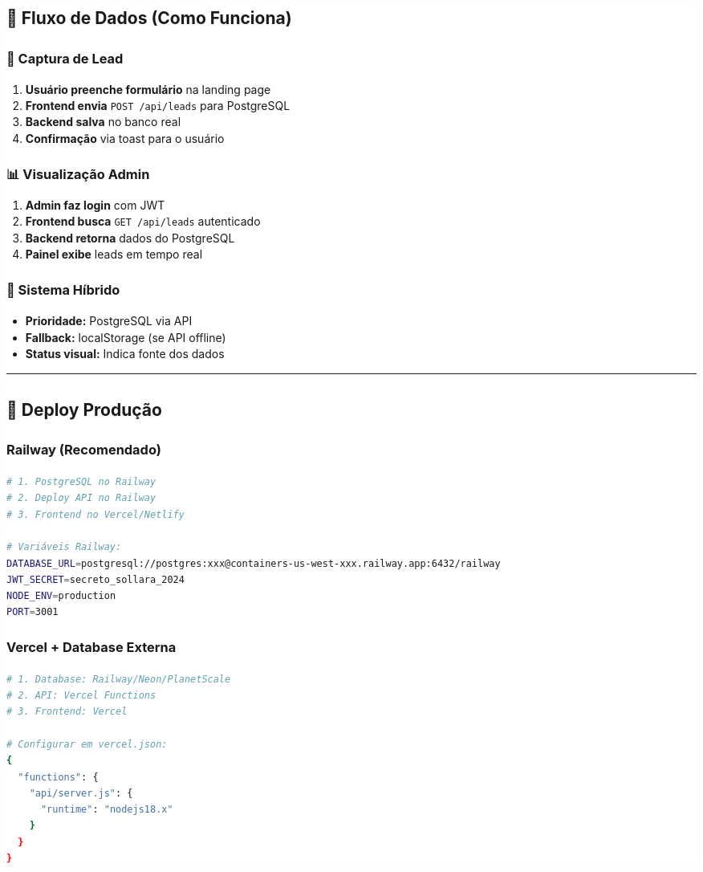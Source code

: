 
## 🔄 Fluxo de Dados (Como Funciona)

### 📝 Captura de Lead

1. **Usuário preenche formulário** na landing page
2. **Frontend envia** `POST /api/leads` para PostgreSQL
3. **Backend salva** no banco real
4. **Confirmação** via toast para o usuário

### 📊 Visualização Admin

1. **Admin faz login** com JWT
2. **Frontend busca** `GET /api/leads` autenticado
3. **Backend retorna** dados do PostgreSQL
4. **Painel exibe** leads em tempo real

### 🔄 Sistema Híbrido

- **Prioridade:** PostgreSQL via API
- **Fallback:** localStorage (se API offline)
- **Status visual:** Indica fonte dos dados

---

## 🚀 Deploy Produção

### Railway (Recomendado)

```bash
# 1. PostgreSQL no Railway
# 2. Deploy API no Railway
# 3. Frontend no Vercel/Netlify

# Variáveis Railway:
DATABASE_URL=postgresql://postgres:xxx@containers-us-west-xxx.railway.app:6432/railway
JWT_SECRET=secreto_sollara_2024
NODE_ENV=production
PORT=3001
```

### Vercel + Database Externa

```bash
# 1. Database: Railway/Neon/PlanetScale
# 2. API: Vercel Functions  
# 3. Frontend: Vercel

# Configurar em vercel.json:
{
  "functions": {
    "api/server.js": {
      "runtime": "nodejs18.x"
    }
  }
}
```
